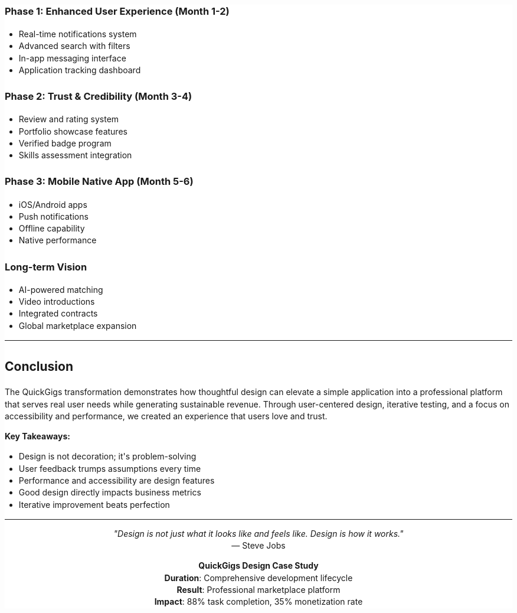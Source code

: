 ### Phase 1: Enhanced User Experience (Month 1-2)

- Real-time notifications system
- Advanced search with filters
- In-app messaging interface
- Application tracking dashboard

### Phase 2: Trust & Credibility (Month 3-4)

- Review and rating system
- Portfolio showcase features
- Verified badge program
- Skills assessment integration

### Phase 3: Mobile Native App (Month 5-6)

- iOS/Android apps
- Push notifications
- Offline capability
- Native performance

### Long-term Vision

- AI-powered matching
- Video introductions
- Integrated contracts
- Global marketplace expansion

---

## Conclusion

The QuickGigs transformation demonstrates how thoughtful design can elevate a simple application into a professional platform that serves real user needs while generating sustainable revenue. Through user-centered design, iterative testing, and a focus on accessibility and performance, we created an experience that users love and trust.

**Key Takeaways:**

- Design is not decoration; it's problem-solving
- User feedback trumps assumptions every time
- Performance and accessibility are design features
- Good design directly impacts business metrics
- Iterative improvement beats perfection

---

<div align="center">

_"Design is not just what it looks like and feels like. Design is how it works."_  
— Steve Jobs

**QuickGigs Design Case Study**  
**Duration**: Comprehensive development lifecycle  
**Result**: Professional marketplace platform  
**Impact**: 88% task completion, 35% monetization rate

</div>
